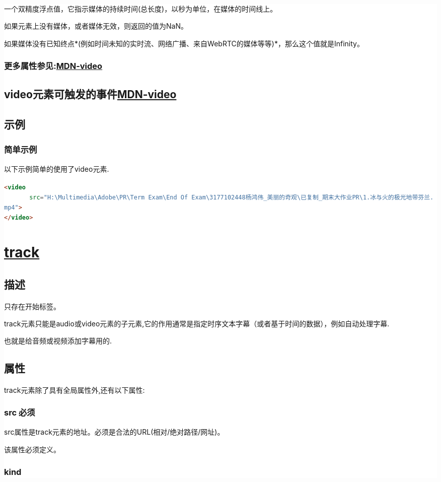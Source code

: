 一个双精度浮点值，它指示媒体的持续时间(总长度)，以秒为单位，在媒体的时间线上。

如果元素上没有媒体，或者媒体无效，则返回的值为NaN。

如果媒体没有已知终点*(例如时间未知的实时流、网络广播、来自WebRTC的媒体等等)*，那么这个值就是Infinity。

### 更多属性参见:[MDN-video](https://developer.mozilla.org/zh-CN/docs/Web/HTML/Element/video#Attributes)

## video元素可触发的事件[MDN-video](https://developer.mozilla.org/zh-CN/docs/Web/HTML/Element/video#%E4%BA%8B%E4%BB%B6)



## 示例

### 简单示例

以下示例简单的使用了video元素.

```html
<video 
       src="H:\Multimedia\Adobe\PR\Term Exam\End Of Exam\3177102448杨鸿伟_美丽的奇观\已复制_期末大作业PR\1.冰与火的极光地带芬兰.mp4">
</video>
```



<video src="H:\Multimedia\Adobe\PR\Term Exam\End Of Exam\3177102448杨鸿伟_美丽的奇观\已复制_期末大作业PR\1.冰与火的极光地带芬兰.mp4"></video>

# [track](https://developer.mozilla.org/zh-CN/docs/Web/HTML/Element/track)

## 描述

只存在开始标签。

track元素只能是audio或video元素的子元素,它的作用通常是指定时序文本字幕（或者基于时间的数据），例如自动处理字幕.

也就是给音频或视频添加字幕用的.

## 属性

track元素除了具有全局属性外,还有以下属性:

### src 必须

src属性是track元素的地址。必须是合法的URL(相对/绝对路径/网址)。

该属性必须定义。

### kind
